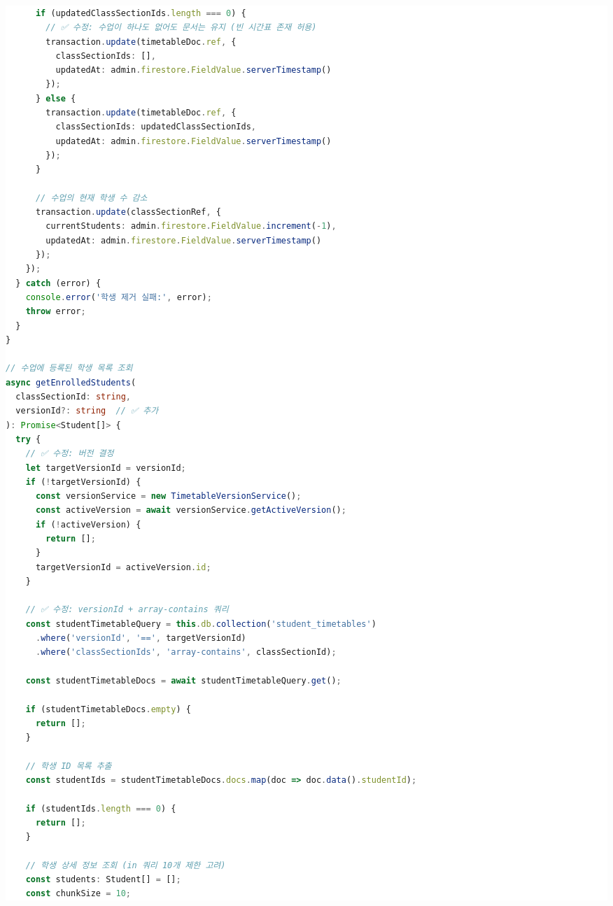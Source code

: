 ```typescript
      if (updatedClassSectionIds.length === 0) {
        // ✅ 수정: 수업이 하나도 없어도 문서는 유지 (빈 시간표 존재 허용)
        transaction.update(timetableDoc.ref, {
          classSectionIds: [],
          updatedAt: admin.firestore.FieldValue.serverTimestamp()
        });
      } else {
        transaction.update(timetableDoc.ref, {
          classSectionIds: updatedClassSectionIds,
          updatedAt: admin.firestore.FieldValue.serverTimestamp()
        });
      }

      // 수업의 현재 학생 수 감소
      transaction.update(classSectionRef, {
        currentStudents: admin.firestore.FieldValue.increment(-1),
        updatedAt: admin.firestore.FieldValue.serverTimestamp()
      });
    });
  } catch (error) {
    console.error('학생 제거 실패:', error);
    throw error;
  }
}

// 수업에 등록된 학생 목록 조회
async getEnrolledStudents(
  classSectionId: string,
  versionId?: string  // ✅ 추가
): Promise<Student[]> {
  try {
    // ✅ 수정: 버전 결정
    let targetVersionId = versionId;
    if (!targetVersionId) {
      const versionService = new TimetableVersionService();
      const activeVersion = await versionService.getActiveVersion();
      if (!activeVersion) {
        return [];
      }
      targetVersionId = activeVersion.id;
    }

    // ✅ 수정: versionId + array-contains 쿼리
    const studentTimetableQuery = this.db.collection('student_timetables')
      .where('versionId', '==', targetVersionId)
      .where('classSectionIds', 'array-contains', classSectionId);

    const studentTimetableDocs = await studentTimetableQuery.get();

    if (studentTimetableDocs.empty) {
      return [];
    }

    // 학생 ID 목록 추출
    const studentIds = studentTimetableDocs.docs.map(doc => doc.data().studentId);

    if (studentIds.length === 0) {
      return [];
    }

    // 학생 상세 정보 조회 (in 쿼리 10개 제한 고려)
    const students: Student[] = [];
    const chunkSize = 10;
```